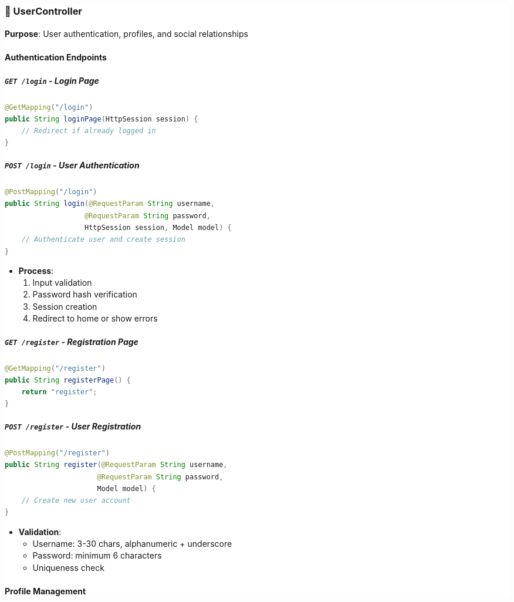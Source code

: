 
### 👤 UserController

**Purpose**: User authentication, profiles, and social relationships

#### Authentication Endpoints

##### `GET /login` - Login Page
```java
@GetMapping("/login")
public String loginPage(HttpSession session) {
    // Redirect if already logged in
}
```

##### `POST /login` - User Authentication
```java
@PostMapping("/login")
public String login(@RequestParam String username,
                   @RequestParam String password,
                   HttpSession session, Model model) {
    // Authenticate user and create session
}
```
- **Process**:
  1. Input validation
  2. Password hash verification
  3. Session creation
  4. Redirect to home or show errors

##### `GET /register` - Registration Page
```java
@GetMapping("/register")
public String registerPage() {
    return "register";
}
```

##### `POST /register` - User Registration
```java
@PostMapping("/register")
public String register(@RequestParam String username,
                      @RequestParam String password,
                      Model model) {
    // Create new user account
}
```
- **Validation**:
  - Username: 3-30 chars, alphanumeric + underscore
  - Password: minimum 6 characters
  - Uniqueness check

#### Profile Management
